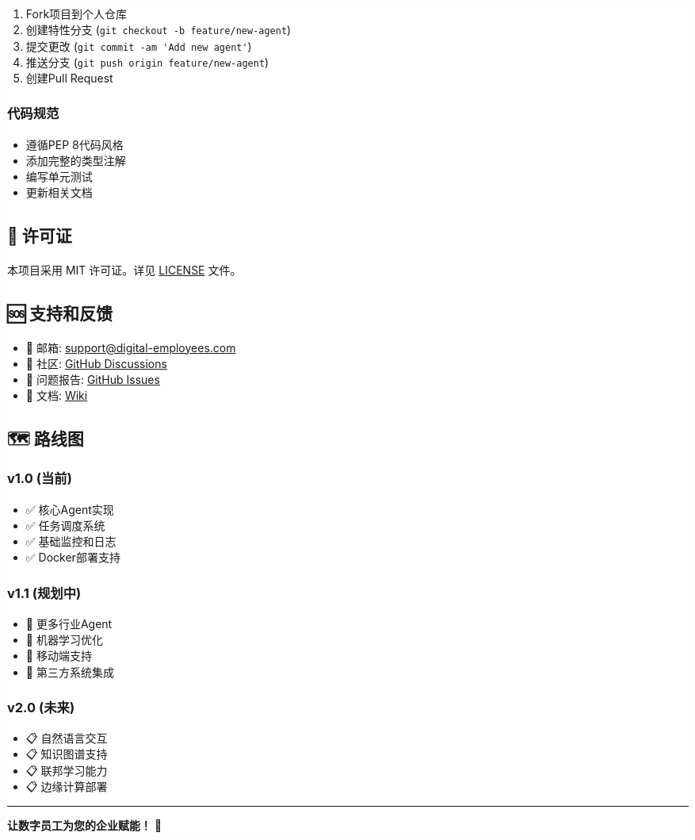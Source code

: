 1. Fork项目到个人仓库
2. 创建特性分支 (`git checkout -b feature/new-agent`)
3. 提交更改 (`git commit -am 'Add new agent'`)
4. 推送分支 (`git push origin feature/new-agent`)
5. 创建Pull Request

### 代码规范

- 遵循PEP 8代码风格
- 添加完整的类型注解
- 编写单元测试
- 更新相关文档

## 📄 许可证

本项目采用 MIT 许可证。详见 [LICENSE](LICENSE) 文件。

## 🆘 支持和反馈

- 📧 邮箱: support@digital-employees.com
- 💬 社区: [GitHub Discussions](https://github.com/your-org/digital-employee-system/discussions)
- 🐛 问题报告: [GitHub Issues](https://github.com/your-org/digital-employee-system/issues)
- 📖 文档: [Wiki](https://github.com/your-org/digital-employee-system/wiki)

## 🗺️ 路线图

### v1.0 (当前)
- ✅ 核心Agent实现
- ✅ 任务调度系统
- ✅ 基础监控和日志
- ✅ Docker部署支持

### v1.1 (规划中)
- 🔄 更多行业Agent
- 🔄 机器学习优化
- 🔄 移动端支持
- 🔄 第三方系统集成

### v2.0 (未来)
- 📋 自然语言交互
- 📋 知识图谱支持
- 📋 联邦学习能力
- 📋 边缘计算部署

---

**让数字员工为您的企业赋能！** 🚀